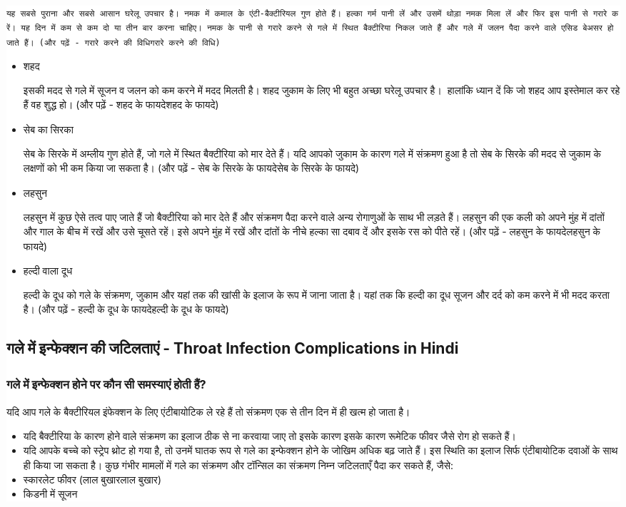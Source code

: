 	यह सबसे पुराना और सबसे आसान घरेलू उपचार है। नमक में कमाल के एंटी-बैक्टीरियल गुण होते हैं। हल्का गर्म पानी लें और उसमें थोड़ा नमक मिला लें और फिर इस पानी से गरारे करें। यह दिन में कम से कम दो या तीन बार करना चाहिए। नमक के पानी से गरारे करने से गले में स्थित बैक्टीरिया निकल जाते हैं और गले में जलन पैदा करने वाले एसिड बेअसर हो जाते हैं। (और पढ़ें - गरारे करने की विधिगरारे करने की विधि)
- शहद

	इसकी मदद से गले में सूजन व जलन को कम करने में मदद मिलती है। शहद जुकाम के लिए भी बहुत अच्छा घरेलू उपचार है।  हालांकि ध्यान दें कि जो शहद आप इस्तेमाल कर रहे हैं वह शुद्ध हो। (और पढ़ें - शहद के फायदेशहद के फायदे)
- सेब का सिरका

	सेब के सिरके में अम्लीय गुण होते हैं, जो गले में स्थित बैक्टीरिया को मार देते हैं। यदि आपको जुकाम के कारण गले में संक्रमण हुआ है तो सेब के सिरके की मदद से जुकाम के लक्षणों को भी कम किया जा सकता है। (और पढ़ें - सेब के सिरके के फायदेसेब के सिरके के फायदे)
- लहसुन

	लहसुन में कुछ ऐसे तत्व पाए जाते हैं जो बैक्टीरिया को मार देते हैं और संक्रमण पैदा करने वाले अन्य रोगाणुओं के साथ भी लड़ते हैं। लहसुन की एक कली को अपने मुंह में दांतों और गाल के बीच में रखें और उसे चूसते रहें। इसे अपने मुंह में रखें और दांतों के नीचे हल्का सा दबाव दें और इसके रस को पीते रहें। (और पढ़ें - लहसुन के फायदेलहसुन के फायदे)
- हल्दी वाला दूध

	हल्दी के दूध को गले के संक्रमण, जुकाम और यहां तक की खांसी के इलाज के रूप में जाना जाता है। यहां तक कि हल्दी का दूध सूजन और दर्द को कम करने में भी मदद करता है। (और पढ़ें - हल्दी के दूध के फायदेहल्दी के दूध के फायदे)

## गले में इन्फेक्शन की जटिलताएं - Throat Infection Complications in Hindi
### गले में इन्फेक्शन होने पर कौन सी समस्याएं होती हैं?
यदि आप गले के बैक्टीरियल इंफेक्शन के लिए एंटीबायोटिक ले रहे हैं तो संक्रमण एक से तीन दिन में ही खत्म हो जाता है।
- यदि बैक्टीरिया के कारण होने वाले संक्रमण का इलाज ठीक से ना करवाया जाए तो इसके कारण इसके कारण रूमेटिक फीवर जैसे रोग हो सकते हैं।
- यदि आपके बच्चे को स्ट्रेप थ्रोट हो गया है, तो उनमें घातक रूप से गले का इन्फेक्शन होने के जोखिम अधिक बढ़ जाते हैं। इस स्थिति का इलाज सिर्फ एंटीबायोटिक दवाओं के साथ ही किया जा सकता है।
कुछ गंभीर मामलों में गले का संक्रमण और टॉन्सिल का संक्रमण निम्न जटिलताएँ पैदा कर सकते हैं, जैसे:
- स्कारलेट फीवर (लाल बुखारलाल बुखार)
- किडनी में सूजन

